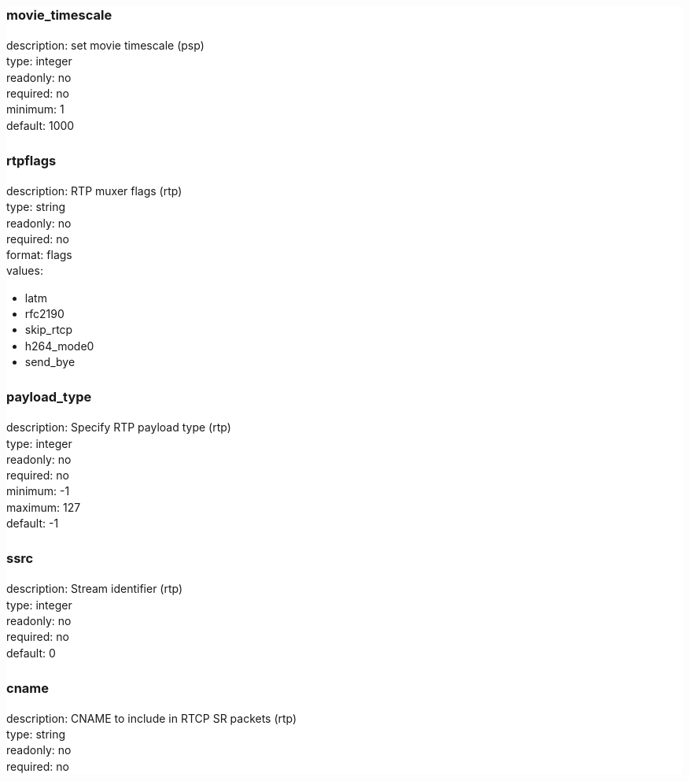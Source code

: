 ### movie_timescale

  
description:
set movie timescale (psp)  
type: integer  
readonly: no  
required: no  
minimum: 1  
default: 1000  

### rtpflags

  
description:
RTP muxer flags (rtp)  
type: string  
readonly: no  
required: no  
format: flags  
values:  

* latm
* rfc2190
* skip_rtcp
* h264_mode0
* send_bye

### payload_type

  
description:
Specify RTP payload type (rtp)  
type: integer  
readonly: no  
required: no  
minimum: -1  
maximum: 127  
default: -1  

### ssrc

  
description:
Stream identifier (rtp)  
type: integer  
readonly: no  
required: no  
default: 0  

### cname

  
description:
CNAME to include in RTCP SR packets (rtp)  
type: string  
readonly: no  
required: no  
